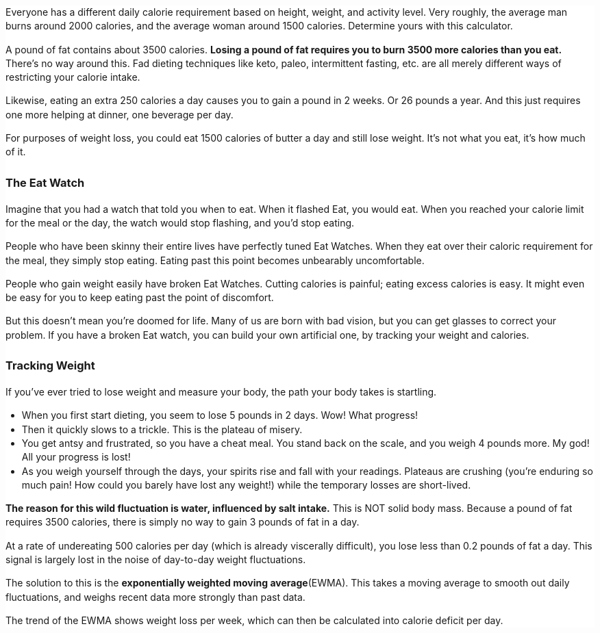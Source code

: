 Everyone has a different daily calorie requirement based on height, weight, and activity level. Very roughly, the average man burns around 2000 calories, and the average woman around 1500 calories. Determine yours with this calculator.

A pound of fat contains about 3500 calories. **Losing a pound of fat requires you to burn 3500 more calories than you eat.** There’s no way around this. Fad dieting techniques like keto, paleo, intermittent fasting, etc. are all merely different ways of restricting your calorie intake.

Likewise, eating an extra 250 calories a day causes you to gain a pound in 2 weeks. Or 26 pounds a year. And this just requires one more helping at dinner, one beverage per day.

For purposes of weight loss, you could eat 1500 calories of butter a day and still lose weight. It’s not what you eat, it’s how much of it.

### The Eat Watch

Imagine that you had a watch that told you when to eat. When it flashed Eat, you would eat. When you reached your calorie limit for the meal or the day, the watch would stop flashing, and you’d stop eating.

People who have been skinny their entire lives have perfectly tuned Eat Watches. When they eat over their caloric requirement for the meal, they simply stop eating. Eating past this point becomes unbearably uncomfortable.

People who gain weight easily have broken Eat Watches. Cutting calories is painful; eating excess calories is easy. It might even be easy for you to keep eating past the point of discomfort.

But this doesn’t mean you’re doomed for life. Many of us are born with bad vision, but you can get glasses to correct your problem. If you have a broken Eat watch, you can build your own artificial one, by tracking your weight and calories.

### Tracking Weight

If you’ve ever tried to lose weight and measure your body, the path your body takes is startling.

  * When you first start dieting, you seem to lose 5 pounds in 2 days. Wow! What progress! 
  * Then it quickly slows to a trickle. This is the plateau of misery.
  * You get antsy and frustrated, so you have a cheat meal. You stand back on the scale, and you weigh 4 pounds more. My god! All your progress is lost!
  * As you weigh yourself through the days, your spirits rise and fall with your readings. Plateaus are crushing (you’re enduring so much pain! How could you barely have lost any weight!) while the temporary losses are short-lived.



**The reason for this wild fluctuation is water, influenced by salt intake.** This is NOT solid body mass. Because a pound of fat requires 3500 calories, there is simply no way to gain 3 pounds of fat in a day.

At a rate of undereating 500 calories per day (which is already viscerally difficult), you lose less than 0.2 pounds of fat a day. This signal is largely lost in the noise of day-to-day weight fluctuations.

The solution to this is the **exponentially weighted moving average**(EWMA). This takes a moving average to smooth out daily fluctuations, and weighs recent data more strongly than past data.

The trend of the EWMA shows weight loss per week, which can then be calculated into calorie deficit per day.
